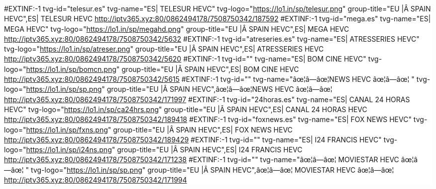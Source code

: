 #EXTINF:-1 tvg-id="telesur.es" tvg-name="ES| TELESUR HEVC" tvg-logo="https://lo1.in/sp/telesur.png" group-title="EU |Â SPAIN HEVC",ES| TELESUR HEVC
http://iptv365.xyz:80/0862494178/7508750342/187592
#EXTINF:-1 tvg-id="mega.es" tvg-name="ES| MEGA HEVC" tvg-logo="https://lo1.in/sp/megahd.png" group-title="EU |Â SPAIN HEVC",ES| MEGA HEVC
http://iptv365.xyz:80/0862494178/7508750342/5632
#EXTINF:-1 tvg-id="atreseries.es" tvg-name="ES| ATRESSERIES HEVC" tvg-logo="https://lo1.in/sp/atreser.png" group-title="EU |Â SPAIN HEVC",ES| ATRESSERIES HEVC
http://iptv365.xyz:80/0862494178/7508750342/5620
#EXTINF:-1 tvg-id="" tvg-name="ES| BOM CINE HEVC" tvg-logo="https://lo1.in/sp/bomcn.png" group-title="EU |Â SPAIN HEVC",ES| BOM CINE HEVC
http://iptv365.xyz:80/0862494178/7508750342/5615
#EXTINF:-1 tvg-id="" tvg-name="âœ¦â—âœ¦NEWS HEVC âœ¦â—âœ¦ " tvg-logo="https://lo1.in/sp/sp.png" group-title="EU |Â SPAIN HEVC",âœ¦â—âœ¦NEWS HEVC âœ¦â—âœ¦ 
http://iptv365.xyz:80/0862494178/7508750342/171997
#EXTINF:-1 tvg-id="24horas.es" tvg-name="ES| CANAL 24 HORAS HEVC" tvg-logo="https://lo1.in/sp/ca24hrs.png" group-title="EU |Â SPAIN HEVC",ES| CANAL 24 HORAS HEVC
http://iptv365.xyz:80/0862494178/7508750342/189418
#EXTINF:-1 tvg-id="foxnews.es" tvg-name="ES| FOX NEWS HEVC" tvg-logo="https://lo1.in/sp/fxns.png" group-title="EU |Â SPAIN HEVC",ES| FOX NEWS HEVC
http://iptv365.xyz:80/0862494178/7508750342/189429
#EXTINF:-1 tvg-id="" tvg-name="ES| I24 FRANCIS HEVC" tvg-logo="https://lo1.in/sp/i24ns.png" group-title="EU |Â SPAIN HEVC",ES| I24 FRANCIS HEVC
http://iptv365.xyz:80/0862494178/7508750342/171238
#EXTINF:-1 tvg-id="" tvg-name="âœ¦â—âœ¦ MOVIESTAR HEVC âœ¦â—âœ¦ " tvg-logo="https://lo1.in/sp/sp.png" group-title="EU |Â SPAIN HEVC",âœ¦â—âœ¦ MOVIESTAR HEVC âœ¦â—âœ¦ 
http://iptv365.xyz:80/0862494178/7508750342/171994
